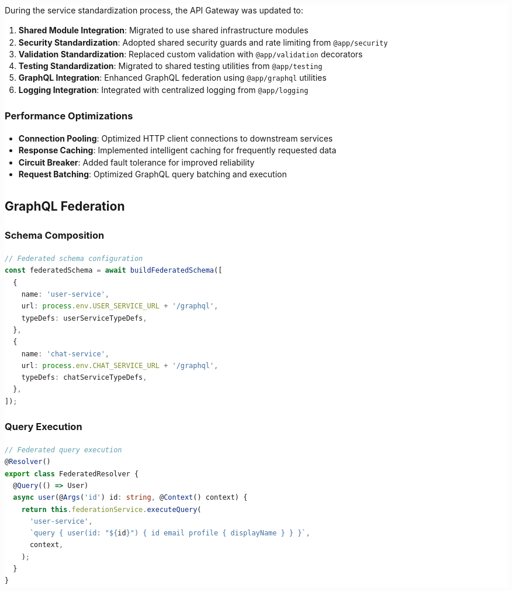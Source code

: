 During the service standardization process, the API Gateway was updated to:

1. **Shared Module Integration**: Migrated to use shared infrastructure modules
2. **Security Standardization**: Adopted shared security guards and rate limiting from `@app/security`
3. **Validation Standardization**: Replaced custom validation with `@app/validation` decorators
4. **Testing Standardization**: Migrated to shared testing utilities from `@app/testing`
5. **GraphQL Integration**: Enhanced GraphQL federation using `@app/graphql` utilities
6. **Logging Integration**: Integrated with centralized logging from `@app/logging`

### Performance Optimizations

- **Connection Pooling**: Optimized HTTP client connections to downstream services
- **Response Caching**: Implemented intelligent caching for frequently requested data
- **Circuit Breaker**: Added fault tolerance for improved reliability
- **Request Batching**: Optimized GraphQL query batching and execution

## GraphQL Federation

### Schema Composition

```typescript
// Federated schema configuration
const federatedSchema = await buildFederatedSchema([
  {
    name: 'user-service',
    url: process.env.USER_SERVICE_URL + '/graphql',
    typeDefs: userServiceTypeDefs,
  },
  {
    name: 'chat-service',
    url: process.env.CHAT_SERVICE_URL + '/graphql',
    typeDefs: chatServiceTypeDefs,
  },
]);
```

### Query Execution

```typescript
// Federated query execution
@Resolver()
export class FederatedResolver {
  @Query(() => User)
  async user(@Args('id') id: string, @Context() context) {
    return this.federationService.executeQuery(
      'user-service',
      `query { user(id: "${id}") { id email profile { displayName } } }`,
      context,
    );
  }
}
```
